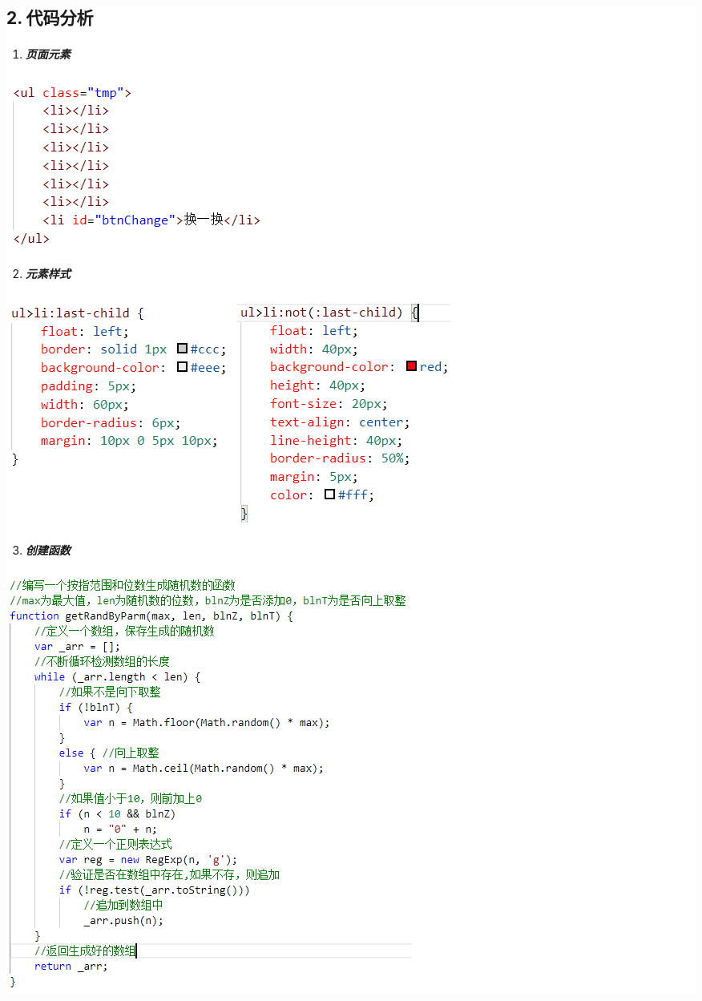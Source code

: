 ## 2. 代码分析

1. ##### 页面元素

![1565689082367](assets\1565689082367.png)

2. ##### 元素样式

![img](assets\SNAGHTML1ca5deb.PNG)

3. ##### 创建函数

![1568084922887](assets\1568084922887.png)
